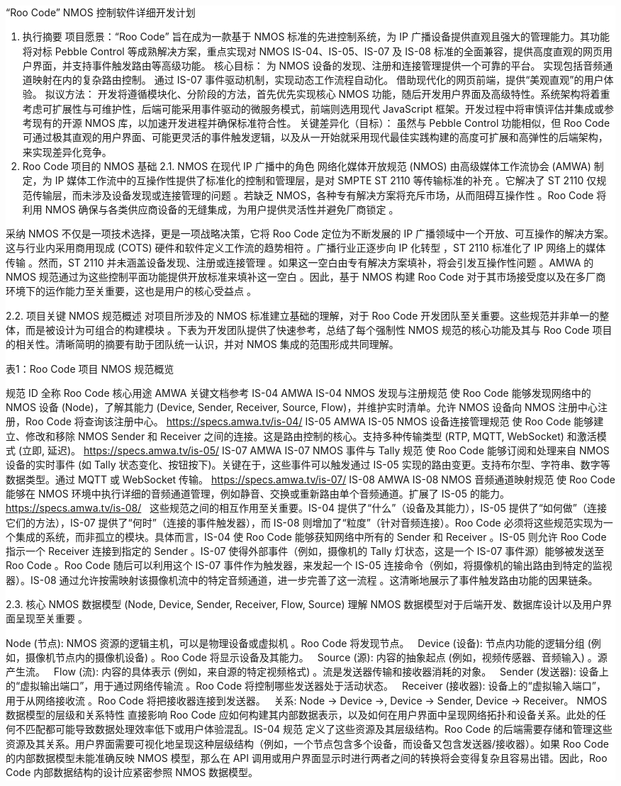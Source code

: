“Roo Code” NMOS 控制软件详细开发计划
1. 执行摘要
项目愿景：“Roo Code” 旨在成为一款基于 NMOS 标准的先进控制系统，为 IP 广播设备提供直观且强大的管理能力。其功能将对标 Pebble Control 等成熟解决方案，重点实现对 NMOS IS-04、IS-05、IS-07 及 IS-08 标准的全面兼容，提供高度直观的网页用户界面，并支持事件触发路由等高级功能。
核心目标：
为 NMOS 设备的发现、注册和连接管理提供一个可靠的平台。
实现包括音频通道映射在内的复杂路由控制。
通过 IS-07 事件驱动机制，实现动态工作流程自动化。
借助现代化的网页前端，提供“美观直观”的用户体验。
拟议方法： 开发将遵循模块化、分阶段的方法，首先优先实现核心 NMOS 功能，随后开发用户界面及高级特性。系统架构将着重考虑可扩展性与可维护性，后端可能采用事件驱动的微服务模式，前端则选用现代 JavaScript 框架。开发过程中将审慎评估并集成或参考现有的开源 NMOS 库，以加速开发进程并确保标准符合性。
关键差异化（目标）： 虽然与 Pebble Control 功能相似，但 Roo Code 可通过极其直观的用户界面、可能更灵活的事件触发逻辑，以及从一开始就采用现代最佳实践构建的高度可扩展和高弹性的后端架构，来实现差异化竞争。
2. Roo Code 项目的 NMOS 基础
2.1. NMOS 在现代 IP 广播中的角色
网络化媒体开放规范 (NMOS) 由高级媒体工作流协会 (AMWA) 制定，为 IP 媒体工作流中的互操作性提供了标准化的控制和管理层，是对 SMPTE ST 2110 等传输标准的补充 。它解决了 ST 2110 仅规范传输层，而未涉及设备发现或连接管理的问题 。若缺乏 NMOS，各种专有解决方案将充斥市场，从而阻碍互操作性 。Roo Code 将利用 NMOS 确保与各类供应商设备的无缝集成，为用户提供灵活性并避免厂商锁定 。   

采纳 NMOS 不仅是一项技术选择，更是一项战略决策，它将 Roo Code 定位为不断发展的 IP 广播领域中一个开放、可互操作的解决方案。这与行业内采用商用现成 (COTS) 硬件和软件定义工作流的趋势相符 。广播行业正逐步向 IP 化转型 ，ST 2110 标准化了 IP 网络上的媒体传输 。然而，ST 2110 并未涵盖设备发现、注册或连接管理 。如果这一空白由专有解决方案填补，将会引发互操作性问题 。AMWA 的 NMOS 规范通过为这些控制平面功能提供开放标准来填补这一空白 。因此，基于 NMOS 构建 Roo Code 对于其市场接受度以及在多厂商环境下的运作能力至关重要，这也是用户的核心受益点 。   

2.2. 项目关键 NMOS 规范概述
对项目所涉及的 NMOS 标准建立基础的理解，对于 Roo Code 开发团队至关重要。这些规范并非单一的整体，而是被设计为可组合的构建模块 。下表为开发团队提供了快速参考，总结了每个强制性 NMOS 规范的核心功能及其与 Roo Code 项目的相关性。清晰简明的摘要有助于团队统一认识，并对 NMOS 集成的范围形成共同理解。   

表1：Roo Code 项目 NMOS 规范概览

规范 ID	全称	Roo Code 核心用途	AMWA 关键文档参考
IS-04	AMWA IS-04 NMOS 发现与注册规范	使 Roo Code 能够发现网络中的 NMOS 设备 (Node)，了解其能力 (Device, Sender, Receiver, Source, Flow)，并维护实时清单。允许 NMOS 设备向 NMOS 注册中心注册，Roo Code 将查询该注册中心。 	https://specs.amwa.tv/is-04/
IS-05	AMWA IS-05 NMOS 设备连接管理规范	使 Roo Code 能够建立、修改和移除 NMOS Sender 和 Receiver 之间的连接。这是路由控制的核心。支持多种传输类型 (RTP, MQTT, WebSocket) 和激活模式 (立即, 延迟)。 	https://specs.amwa.tv/is-05/
IS-07	AMWA IS-07 NMOS 事件与 Tally 规范	使 Roo Code 能够订阅和处理来自 NMOS 设备的实时事件 (如 Tally 状态变化、按钮按下)。关键在于，这些事件可以触发通过 IS-05 实现的路由变更。支持布尔型、字符串、数字等数据类型。通过 MQTT 或 WebSocket 传输。 	https://specs.amwa.tv/is-07/
IS-08	AMWA IS-08 NMOS 音频通道映射规范	使 Roo Code 能够在 NMOS 环境中执行详细的音频通道管理，例如静音、交换或重新路由单个音频通道。扩展了 IS-05 的能力。 	https://specs.amwa.tv/is-08/
  
这些规范之间的相互作用至关重要。IS-04 提供了“什么”（设备及其能力），IS-05 提供了“如何做”（连接它们的方法），IS-07 提供了“何时”（连接的事件触发器），而 IS-08 则增加了“粒度”（针对音频连接）。Roo Code 必须将这些规范实现为一个集成的系统，而非孤立的模块。具体而言，IS-04 使 Roo Code 能够获知网络中所有的 Sender 和 Receiver 。IS-05 则允许 Roo Code 指示一个 Receiver 连接到指定的 Sender 。IS-07 使得外部事件（例如，摄像机的 Tally 灯状态，这是一个 IS-07 事件源）能够被发送至 Roo Code 。Roo Code 随后可以利用这个 IS-07 事件作为触发器，来发起一个 IS-05 连接命令（例如，将摄像机的输出路由到特定的监视器）。IS-08 通过允许按需映射该摄像机流中的特定音频通道，进一步完善了这一流程 。这清晰地展示了事件触发路由功能的因果链条。   

2.3. 核心 NMOS 数据模型 (Node, Device, Sender, Receiver, Flow, Source)
理解 NMOS 数据模型对于后端开发、数据库设计以及用户界面呈现至关重要 。   

Node (节点): NMOS 资源的逻辑主机，可以是物理设备或虚拟机 。Roo Code 将发现节点。   
Device (设备): 节点内功能的逻辑分组 (例如，摄像机节点内的摄像机设备) 。Roo Code 将显示设备及其能力。   
Source (源): 内容的抽象起点 (例如，视频传感器、音频输入) 。源产生流。   
Flow (流): 内容的具体表示 (例如，来自源的特定视频格式) 。流是发送器传输和接收器消耗的对象。   
Sender (发送器): 设备上的“虚拟输出端口”，用于通过网络传输流 。Roo Code 将控制哪些发送器处于活动状态。   
Receiver (接收器): 设备上的“虚拟输入端口”，用于从网络接收流 。Roo Code 将把接收器连接到发送器。   
关系: Node -> Device ->, Device -> Sender, Device -> Receiver。
NMOS 数据模型的层级和关系特性  直接影响 Roo Code 应如何构建其内部数据表示，以及如何在用户界面中呈现网络拓扑和设备关系。此处的任何不匹配都可能导致数据处理效率低下或用户体验混乱。IS-04 规范  定义了这些资源及其层级结构。Roo Code 的后端需要存储和管理这些资源及其关系。用户界面需要可视化地呈现这种层级结构（例如，一个节点包含多个设备，而设备又包含发送器/接收器）。如果 Roo Code 的内部数据模型未能准确反映 NMOS 模型，那么在 API 调用或用户界面显示时进行两者之间的转换将会变得复杂且容易出错。因此，Roo Code 内部数据结构的设计应紧密参照 NMOS 数据模型。   
